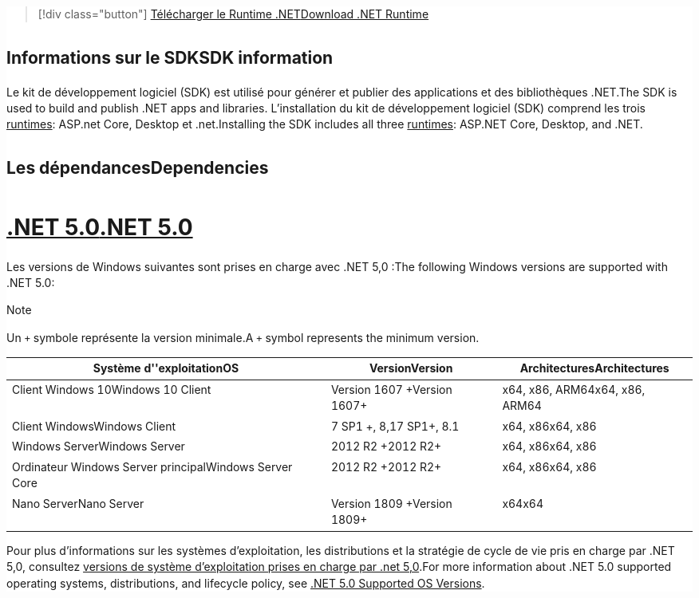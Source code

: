 > [!div class="button"]
> [<span data-ttu-id="6eefd-208">Télécharger le Runtime .NET</span><span class="sxs-lookup"><span data-stu-id="6eefd-208">Download .NET Runtime</span></span>](https://dotnet.microsoft.com/download/dotnet-core)

## <a name="sdk-information"></a><span data-ttu-id="6eefd-209">Informations sur le SDK</span><span class="sxs-lookup"><span data-stu-id="6eefd-209">SDK information</span></span>

<span data-ttu-id="6eefd-210">Le kit de développement logiciel (SDK) est utilisé pour générer et publier des applications et des bibliothèques .NET.</span><span class="sxs-lookup"><span data-stu-id="6eefd-210">The SDK is used to build and publish .NET apps and libraries.</span></span> <span data-ttu-id="6eefd-211">L’installation du kit de développement logiciel (SDK) comprend les trois [runtimes](#runtime-information): ASP.net Core, Desktop et .net.</span><span class="sxs-lookup"><span data-stu-id="6eefd-211">Installing the SDK includes all three [runtimes](#runtime-information): ASP.NET Core, Desktop, and .NET.</span></span>

## <a name="dependencies"></a><span data-ttu-id="6eefd-212">Les dépendances</span><span class="sxs-lookup"><span data-stu-id="6eefd-212">Dependencies</span></span>




# <a name="net-50"></a>[<span data-ttu-id="6eefd-213">.NET 5.0</span><span class="sxs-lookup"><span data-stu-id="6eefd-213">.NET 5.0</span></span>](#tab/net50)

<span data-ttu-id="6eefd-214">Les versions de Windows suivantes sont prises en charge avec .NET 5,0 :</span><span class="sxs-lookup"><span data-stu-id="6eefd-214">The following Windows versions are supported with .NET 5.0:</span></span>

> [!NOTE]
> <span data-ttu-id="6eefd-215">Un `+` symbole représente la version minimale.</span><span class="sxs-lookup"><span data-stu-id="6eefd-215">A `+` symbol represents the minimum version.</span></span>

| <span data-ttu-id="6eefd-216">Système d''exploitation</span><span class="sxs-lookup"><span data-stu-id="6eefd-216">OS</span></span>                  | <span data-ttu-id="6eefd-217">Version</span><span class="sxs-lookup"><span data-stu-id="6eefd-217">Version</span></span>       | <span data-ttu-id="6eefd-218">Architectures</span><span class="sxs-lookup"><span data-stu-id="6eefd-218">Architectures</span></span>   |
|---------------------|---------------|-----------------|
| <span data-ttu-id="6eefd-219">Client Windows 10</span><span class="sxs-lookup"><span data-stu-id="6eefd-219">Windows 10 Client</span></span>   | <span data-ttu-id="6eefd-220">Version 1607 +</span><span class="sxs-lookup"><span data-stu-id="6eefd-220">Version 1607+</span></span> | <span data-ttu-id="6eefd-221">x64, x86, ARM64</span><span class="sxs-lookup"><span data-stu-id="6eefd-221">x64, x86, ARM64</span></span> |
| <span data-ttu-id="6eefd-222">Client Windows</span><span class="sxs-lookup"><span data-stu-id="6eefd-222">Windows Client</span></span>      | <span data-ttu-id="6eefd-223">7 SP1 +, 8,1</span><span class="sxs-lookup"><span data-stu-id="6eefd-223">7 SP1+, 8.1</span></span>   | <span data-ttu-id="6eefd-224">x64, x86</span><span class="sxs-lookup"><span data-stu-id="6eefd-224">x64, x86</span></span>        |
| <span data-ttu-id="6eefd-225">Windows Server</span><span class="sxs-lookup"><span data-stu-id="6eefd-225">Windows Server</span></span>      | <span data-ttu-id="6eefd-226">2012 R2 +</span><span class="sxs-lookup"><span data-stu-id="6eefd-226">2012 R2+</span></span>      | <span data-ttu-id="6eefd-227">x64, x86</span><span class="sxs-lookup"><span data-stu-id="6eefd-227">x64, x86</span></span>        |
| <span data-ttu-id="6eefd-228">Ordinateur Windows Server principal</span><span class="sxs-lookup"><span data-stu-id="6eefd-228">Windows Server Core</span></span> | <span data-ttu-id="6eefd-229">2012 R2 +</span><span class="sxs-lookup"><span data-stu-id="6eefd-229">2012 R2+</span></span>      | <span data-ttu-id="6eefd-230">x64, x86</span><span class="sxs-lookup"><span data-stu-id="6eefd-230">x64, x86</span></span>        |
| <span data-ttu-id="6eefd-231">Nano Server</span><span class="sxs-lookup"><span data-stu-id="6eefd-231">Nano Server</span></span>         | <span data-ttu-id="6eefd-232">Version 1809 +</span><span class="sxs-lookup"><span data-stu-id="6eefd-232">Version 1809+</span></span> | <span data-ttu-id="6eefd-233">x64</span><span class="sxs-lookup"><span data-stu-id="6eefd-233">x64</span></span>             |

<span data-ttu-id="6eefd-234">Pour plus d’informations sur les systèmes d’exploitation, les distributions et la stratégie de cycle de vie pris en charge par .NET 5,0, consultez [versions de système d’exploitation prises en charge par .net 5,0](https://github.com/dotnet/core/blob/master/release-notes/5.0/5.0-supported-os.md).</span><span class="sxs-lookup"><span data-stu-id="6eefd-234">For more information about .NET 5.0 supported operating systems, distributions, and lifecycle policy, see [.NET 5.0 Supported OS Versions](https://github.com/dotnet/core/blob/master/release-notes/5.0/5.0-supported-os.md).</span></span>


[esu]: /troubleshoot/windows-client/windows-7-eos-faq/windows-7-extended-security-updates-faq